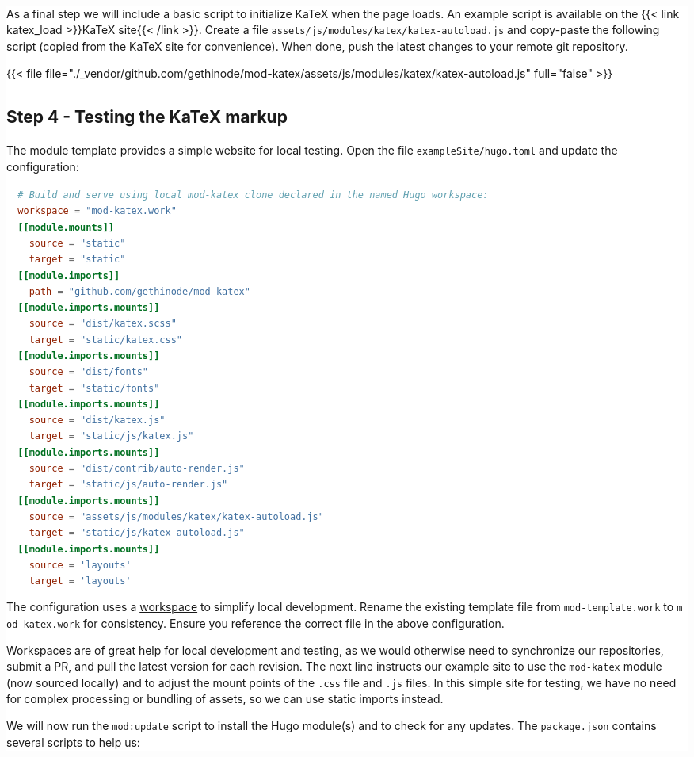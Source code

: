 As a final step we will include a basic script to initialize KaTeX when the page loads. An example script is available on the {{< link katex_load >}}KaTeX site{{< /link >}}. Create a file `assets/js/modules/katex/katex-autoload.js` and copy-paste the following script (copied from the KaTeX site for convenience). When done, push the latest changes to your remote git repository.

{{< file file="./_vendor/github.com/gethinode/mod-katex/assets/js/modules/katex/katex-autoload.js" full="false" >}}

## Step 4 - Testing the KaTeX markup

The module template provides a simple website for local testing. Open the file `exampleSite/hugo.toml` and update the configuration:

```toml
  # Build and serve using local mod-katex clone declared in the named Hugo workspace:
  workspace = "mod-katex.work"
  [[module.mounts]]
    source = "static"
    target = "static"
  [[module.imports]]
    path = "github.com/gethinode/mod-katex"
  [[module.imports.mounts]]
    source = "dist/katex.scss"
    target = "static/katex.css"
  [[module.imports.mounts]]
    source = "dist/fonts"
    target = "static/fonts"
  [[module.imports.mounts]]
    source = "dist/katex.js"
    target = "static/js/katex.js"
  [[module.imports.mounts]]
    source = "dist/contrib/auto-render.js"
    target = "static/js/auto-render.js"
  [[module.imports.mounts]]
    source = "assets/js/modules/katex/katex-autoload.js"
    target = "static/js/katex-autoload.js"
  [[module.imports.mounts]]
    source = 'layouts'
    target = 'layouts'
```

The configuration uses a [workspace](https://gohugo.io/hugo-modules/use-modules/#module-workspaces) to simplify local development. Rename the existing template file from `mod-template.work` to `mod-katex.work` for consistency. Ensure you reference the correct file in the above configuration.

Workspaces are of great help for local development and testing, as we would otherwise need to synchronize our repositories, submit a PR, and pull the latest version for each revision. The next line instructs our example site to use the `mod-katex` module (now sourced locally) and to adjust the mount points of the `.css` file and `.js` files. In this simple site for testing, we have no need for complex processing or bundling of assets, so we can use static imports instead.

We will now run the `mod:update` script to install the Hugo module(s) and to check for any updates. The `package.json` contains several scripts to help us:
